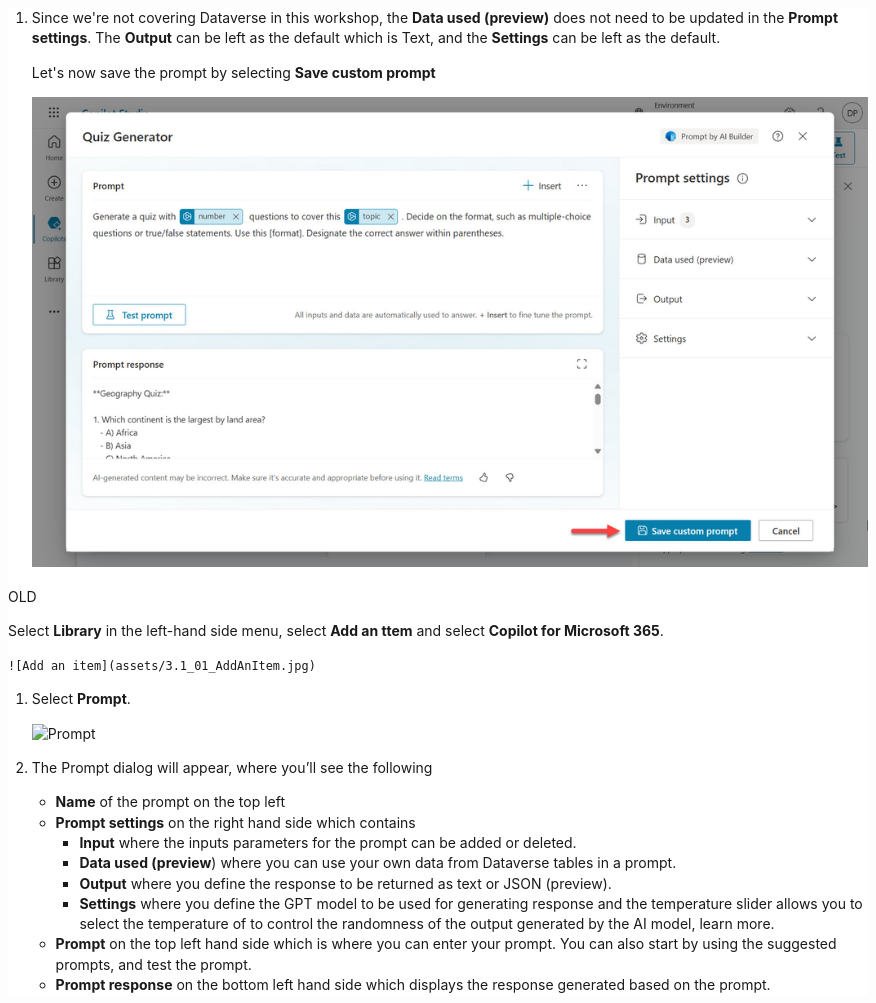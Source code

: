 1. Since we're not covering Dataverse in this workshop, the **Data used (preview)** does not need to be updated in the **Prompt settings**. The **Output** can be left as the default which is Text, and the **Settings** can be left as the default.

    Let's now save the prompt by selecting **Save custom prompt**

    ![Save custom prompt](assets/3.1_16_SaveCustomPrompt.jpg)

OLD

Select **Library** in the left-hand side menu, select **Add an ttem** and select **Copilot for Microsoft 365**.

    ![Add an item](assets/3.1_01_AddAnItem.jpg)

1.	Select **Prompt**.
    
    ![Prompt](assets/3.1_02_Prompt.jpg)

1.  The Prompt dialog will appear, where you’ll see the following
    - **Name** of the prompt on the top left
    - **Prompt settings** on the right hand side which contains
        - **Input** where the inputs parameters for the prompt can be added or deleted.
        - **Data used (preview**) where you can use your own data from Dataverse tables in a prompt.
        - **Output** where you define the response to be returned as text or JSON (preview).
        - **Settings** where you define the GPT model to be used for generating response and the temperature slider allows you to select the temperature of to control the randomness of the output generated by the AI model, learn more.
    - **Prompt** on the top left hand side which is where you can enter your prompt. You can also start by using the suggested prompts, and test the prompt.
    - **Prompt response** on the bottom left hand side which displays the response generated based on the prompt.
